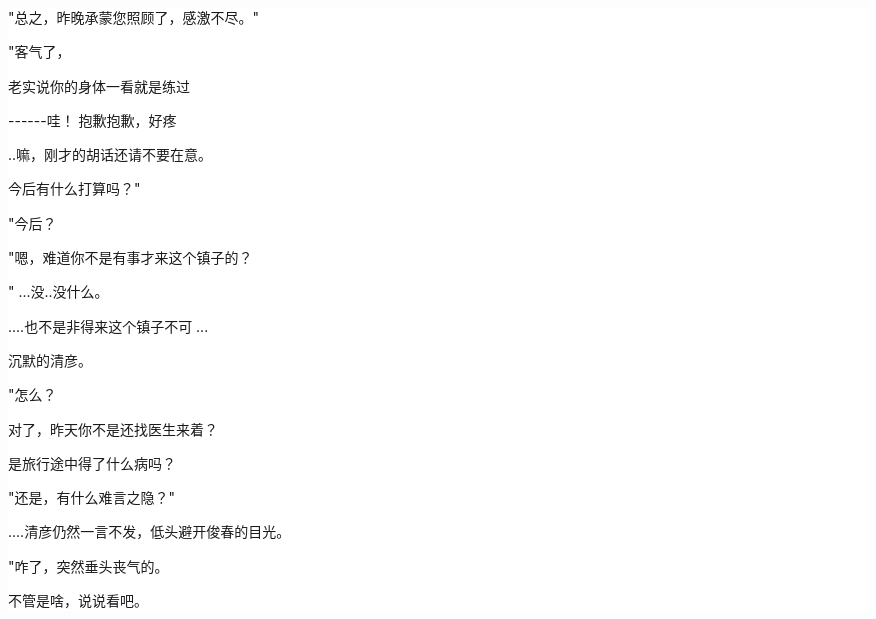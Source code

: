

"总之，昨晚承蒙您照顾了，感激不尽。"



"客气了，



老实说你的身体一看就是练过



------哇！ 抱歉抱歉，好疼



..嘛，刚才的胡话还请不要在意。



今后有什么打算吗？"





"今后？



"嗯，难道你不是有事才来这个镇子的？



" ...没..没什么。



 ....也不是非得来这个镇子不可 ...





沉默的清彦。



"怎么？



对了，昨天你不是还找医生来着？



是旅行途中得了什么病吗？





"还是，有什么难言之隐？"





 ....清彦仍然一言不发，低头避开俊春的目光。



"咋了，突然垂头丧气的。



不管是啥，说说看吧。
